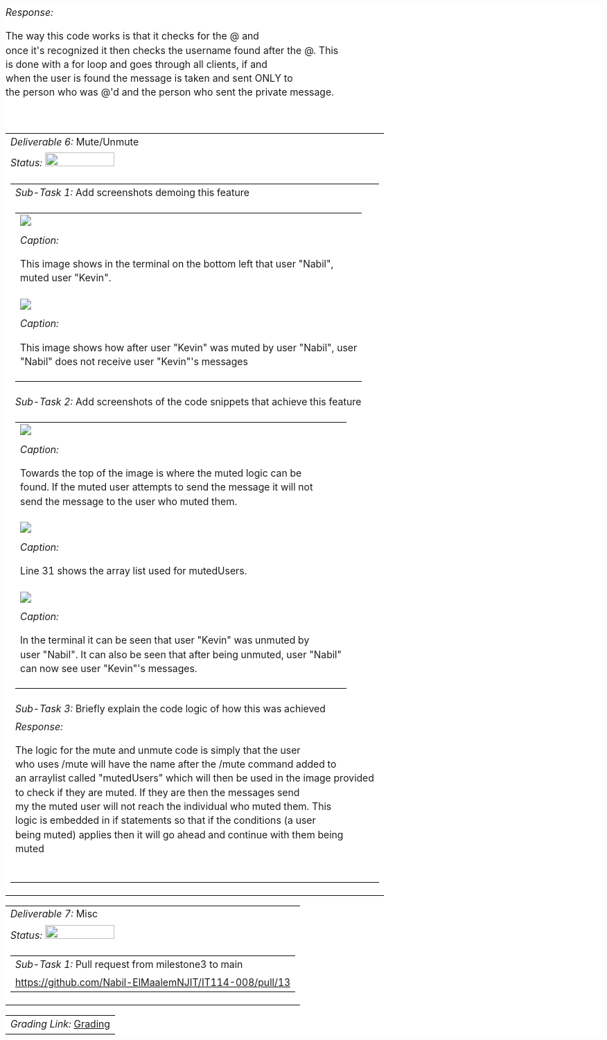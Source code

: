 <tr><td> <em>Response:</em> <p>The way this code works is that it checks for the @ and<br>once it&#39;s recognized it then checks the username found after the @. This<br>is done with a for loop and goes through all clients, if and<br>when the user is found the message is taken and sent ONLY to<br>the person who was @&#39;d and the person who sent the private message.&nbsp;<br></p><br></td></tr>
</table></td></tr>
<table><tr><td> <em>Deliverable 6: </em> Mute/Unmute </td></tr><tr><td><em>Status: </em> <img width="100" height="20" src="https://user-images.githubusercontent.com/54863474/211707773-e6aef7cb-d5b2-4053-bbb1-b09fc609041e.png"></td></tr>
<tr><td><table><tr><td> <em>Sub-Task 1: </em> Add screenshots demoing this feature</td></tr>
<tr><td><table><tr><td><img width="768px" src="https://user-images.githubusercontent.com/123345748/233244695-2fb0c6ce-bb13-457e-8d2e-d18ae0c5d749.png"/></td></tr>
<tr><td> <em>Caption:</em> <p>This image shows in the terminal on the bottom left that user &quot;Nabil&quot;,<br>muted user &quot;Kevin&quot;. <br></p>
</td></tr>
<tr><td><img width="768px" src="https://user-images.githubusercontent.com/123345748/233244839-16626c5b-6ce9-4592-bb9c-1eb204d3f3a4.png"/></td></tr>
<tr><td> <em>Caption:</em> <p>This image shows how after user &quot;Kevin&quot; was muted by user &quot;Nabil&quot;, user<br>&quot;Nabil&quot; does not receive user &quot;Kevin&quot;&#39;s messages<br></p>
</td></tr>
</table></td></tr>
<tr><td> <em>Sub-Task 2: </em> Add screenshots of the code snippets that achieve this feature</td></tr>
<tr><td><table><tr><td><img width="768px" src="https://user-images.githubusercontent.com/123345748/233245183-d4cb2acd-5b0e-41f9-9009-d25f543d54bd.png"/></td></tr>
<tr><td> <em>Caption:</em> <p>Towards the top of the image is where the muted logic can be<br>found. If the muted user attempts to send the message it will not<br>send the message to the user who muted them. <br></p>
</td></tr>
<tr><td><img width="768px" src="https://user-images.githubusercontent.com/123345748/233245853-e00a04e3-5838-45b6-9bde-7ca6cafcd9a5.png"/></td></tr>
<tr><td> <em>Caption:</em> <p>Line 31 shows the array list used for mutedUsers. <br></p>
</td></tr>
<tr><td><img width="768px" src="https://user-images.githubusercontent.com/123345748/233246412-23afb186-fef3-4d59-81eb-753f619c179b.png"/></td></tr>
<tr><td> <em>Caption:</em> <p>In the terminal it can be seen that user &quot;Kevin&quot; was unmuted by<br>user &quot;Nabil&quot;. It can also be seen that after being unmuted, user &quot;Nabil&quot;<br>can now see user &quot;Kevin&quot;&#39;s messages.<br></p>
</td></tr>
</table></td></tr>
<tr><td> <em>Sub-Task 3: </em> Briefly explain the code logic of how this was achieved</td></tr>
<tr><td> <em>Response:</em> <p>The logic for the mute and unmute code is simply that the user<br>who uses /mute will have the name after the /mute command added to<br>an arraylist called &quot;mutedUsers&quot; which will then be used in the image provided<br>to check if they are muted. If they are then the messages send<br>my the muted user will not reach the individual who muted them. This<br>logic is embedded in if statements so that if the conditions (a user<br>being muted) applies then it will go ahead and continue with them being<br>muted<br></p><br></td></tr>
</table></td></tr>
<table><tr><td> <em>Deliverable 7: </em> Misc </td></tr><tr><td><em>Status: </em> <img width="100" height="20" src="https://user-images.githubusercontent.com/54863474/211707773-e6aef7cb-d5b2-4053-bbb1-b09fc609041e.png"></td></tr>
<tr><td><table><tr><td> <em>Sub-Task 1: </em> Pull request from milestone3 to main</td></tr>
<tr><td> <a rel="noreferrer noopener" target="_blank" href="https://github.com/Nabil-ElMaalemNJIT/IT114-008/pull/13">https://github.com/Nabil-ElMaalemNJIT/IT114-008/pull/13</a> </td></tr>
</table></td></tr>
<table><tr><td><em>Grading Link: </em><a rel="noreferrer noopener" href="https://learn.ethereallab.app/homework/IT114-008-S23/it114-chatroom-milestone3/grade/nre3" target="_blank">Grading</a></td></tr></table>